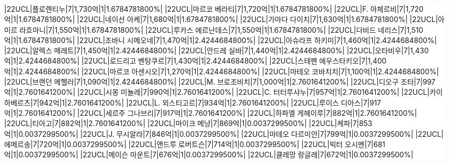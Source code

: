 |22UCL|플로렌티누|7|1,730억|1|1.6784781800%|
|22UCL|마르코 베라티|7|1,720억|1|1.6784781800%|
|22UCL|F. 아체르비|7|1,720억|1|1.6784781800%|
|22UCL|네이선 아케|7|1,680억|1|1.6784781800%|
|22UCL|가마다 다이치|7|1,630억|1|1.6784781800%|
|22UCL|아미르 라흐마니|7|1,550억|1|1.6784781800%|
|22UCL|루카스 에르난데스|7|1,550억|1|1.6784781800%|
|22UCL|다비드 네리스|7|1,510억|1|1.6784781800%|
|22UCL|조바니 시메오네|7|1,470억|1|2.4244684800%|
|22UCL|아슈라프 하키미|7|1,460억|1|2.4244684800%|
|22UCL|알렉스 메레트|7|1,450억|1|2.4244684800%|
|22UCL|안드레 실바|7|1,440억|1|2.4244684800%|
|22UCL|오타비우|7|1,430억|1|2.4244684800%|
|22UCL|로드리고 벤탕쿠르|7|1,430억|1|2.4244684800%|
|22UCL|스테펜 에우스타키오|7|1,400억|1|2.4244684800%|
|22UCL|마르코 아센시오|7|1,270억|1|2.4244684800%|
|22UCL|마테오 코바치치|7|1,100억|1|2.4244684800%|
|22UCL|브랜던 메헬러|7|1,090억|1|2.4244684800%|
|22UCL|M. 브로조비치|7|1,000억|1|2.7601641200%|
|22UCL|디오구 조타|7|997억|1|2.7601641200%|
|22UCL|시몽 미뇰레|7|990억|1|2.7601641200%|
|22UCL|C. 터터루샤누|7|957억|1|2.7601641200%|
|22UCL|카이 하베르츠|7|942억|1|2.7601641200%|
|22UCL|L. 외스티고르|7|934억|1|2.7601641200%|
|22UCL|루이스 디아스|7|917억|1|2.7601641200%|
|22UCL|세르주 그나브리|7|917억|1|2.7601641200%|
|22UCL|하파엘 게헤이루|7|882억|1|2.7601641200%|
|22UCL|티아고|7|882억|1|2.7601641200%|
|22UCL|마이크 메냥|7|869억|1|0.0037299500%|
|22UCL|케파|7|853억|1|0.0037299500%|
|22UCL|J. 무시알라|7|846억|1|0.0037299500%|
|22UCL|마테오 다르미안|7|799억|1|0.0037299500%|
|22UCL|에메르송|7|720억|1|0.0037299500%|
|22UCL|앤드루 로버트슨|7|714억|1|0.0037299500%|
|22UCL|빅터 오시멘|7|681억|1|0.0037299500%|
|22UCL|메이슨 마운트|7|676억|1|0.0037299500%|
|22UCL|클레망 랑글레|7|672억|1|0.0037299500%|